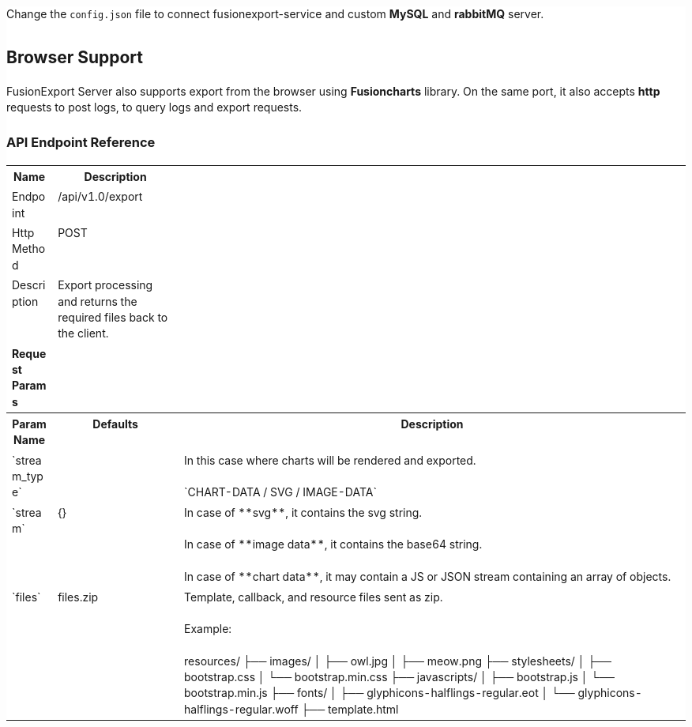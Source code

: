Change the `config.json` file to connect fusionexport-service and custom **MySQL** and **rabbitMQ** server.

## Browser Support

FusionExport Server also supports export from the browser using **Fusioncharts** library. On the same port, it also accepts **http** requests to post logs, to query logs and export requests.

### API Endpoint Reference

<table>
	<tr>
		<th> Name </th>
		<th> Description </th>
	</tr>
	<tr>
		<td> Endpoint </td>
		<td> /api/v1.0/export </td>
	</tr>
	<tr>
		<td>Http Method</td>
		<td>POST</td>
	</tr>
	<tr>
		<td>Description</td>
		<td>Export processing and returns the required files back to the client.</td>
	</tr>
	<tr>
		<td><b>Request Params</b></td>
		<tr>
			<th>Param Name</th>
			<th>Defaults</th>
			<th>Description</th>
		</tr>
		<tr>
			<td>`stream_type`</td>
			<td></td>
			<td>In this case where charts will be rendered and exported.</br></br>`CHART-DATA / SVG / IMAGE-DATA`</td>
		</tr>
		<tr>
			<td>`stream`</td>
			<td>{}</td>
			<td>In case of **svg**, it contains the svg string.</br></br>In case of **image data**, it contains the base64 string.</br></br>In case of **chart data**, it may contain a JS or JSON stream containing an array of objects.</td>
		</tr>
		<tr>
			<td>`files`</td>
			<td>files.zip</td>
			<td>Template, callback, and resource files sent as zip.</br></br>Example:</br></br>resources/
├── images/
│ ├── owl.jpg
│ ├── meow.png
├── stylesheets/
│ ├── bootstrap.css
│ └── bootstrap.min.css
├── javascripts/
│ ├── bootstrap.js
│ └── bootstrap.min.js
├── fonts/
│ ├── glyphicons-halflings-regular.eot
│ └── glyphicons-halflings-regular.woff
├── template.html